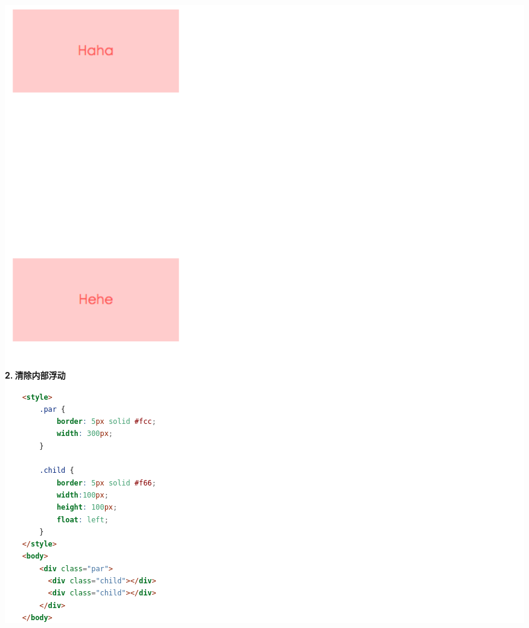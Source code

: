 ![](/images/s_poetries_work_uploads_2022_09_5d6156d0fd00e6da.png)

**2\. 清除内部浮动**
```html
    <style>
        .par {
            border: 5px solid #fcc;
            width: 300px;
        }
     
        .child {
            border: 5px solid #f66;
            width:100px;
            height: 100px;
            float: left;
        }
    </style>
    <body>
        <div class="par">
          <div class="child"></div>
          <div class="child"></div>
        </div>
    </body>
```

